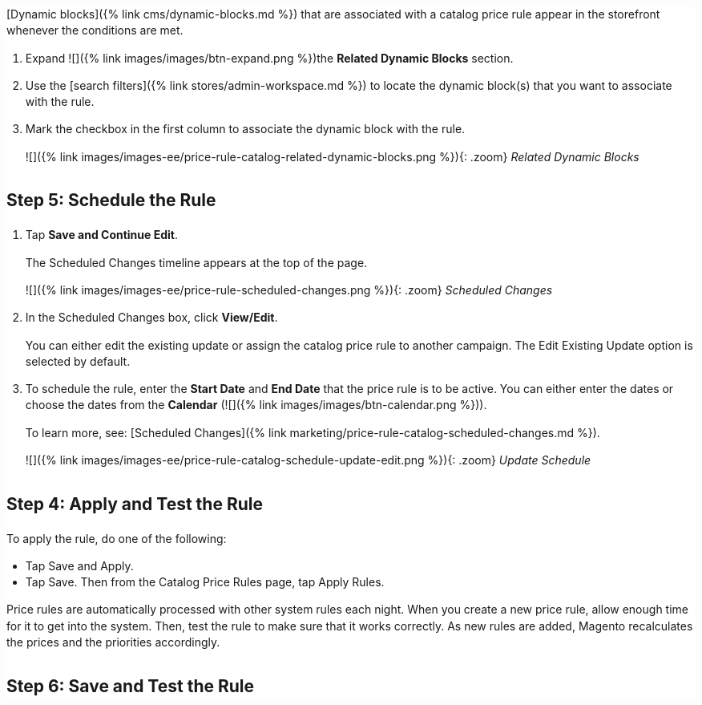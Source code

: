 [Dynamic blocks]({% link cms/dynamic-blocks.md %}) that are associated with a catalog price rule appear in the storefront whenever the conditions are met.

1. Expand ![]({% link images/images/btn-expand.png %})the **Related Dynamic Blocks** section.

1. Use the [search filters]({% link stores/admin-workspace.md %}) to locate the dynamic block(s) that you want to associate with the rule.

1. Mark the checkbox in the first column to associate the dynamic block with the rule.

   ![]({% link images/images-ee/price-rule-catalog-related-dynamic-blocks.png %}){: .zoom}
   *Related Dynamic Blocks*

## Step 5: Schedule the Rule

1. Tap **Save and Continue Edit**.

    The Scheduled Changes timeline appears at the top of the page.

    ![]({% link images/images-ee/price-rule-scheduled-changes.png %}){: .zoom}
    *Scheduled Changes*

1. In the Scheduled Changes box, click **View/Edit**.

    You can either edit the existing update or assign the catalog price rule to another campaign. The Edit Existing Update option is selected by default.

1. To schedule the rule, enter the **Start Date** and **End Date** that the price rule is to be active. You can either enter the dates or choose the dates from the **Calendar** (![]({% link images/images/btn-calendar.png %})).

    To learn more, see: [Scheduled Changes]({% link marketing/price-rule-catalog-scheduled-changes.md %}).

    ![]({% link images/images-ee/price-rule-catalog-schedule-update-edit.png %}){: .zoom}
    *Update Schedule*



## Step 4: Apply and Test the Rule

To apply the rule, do one of the following:

* Tap <span class="btn">Save and Apply</span>.
* Tap <span class="btn">Save</span>. Then from the Catalog Price Rules page, tap <span class="btn">Apply Rules</span>.

Price rules are automatically processed with other system rules each night. When you create a new price rule, allow enough time for it to get into the system. Then, test the rule to make sure that it works correctly. As new rules are added, Magento recalculates the prices and the priorities accordingly.



## Step 6: Save and Test the Rule
